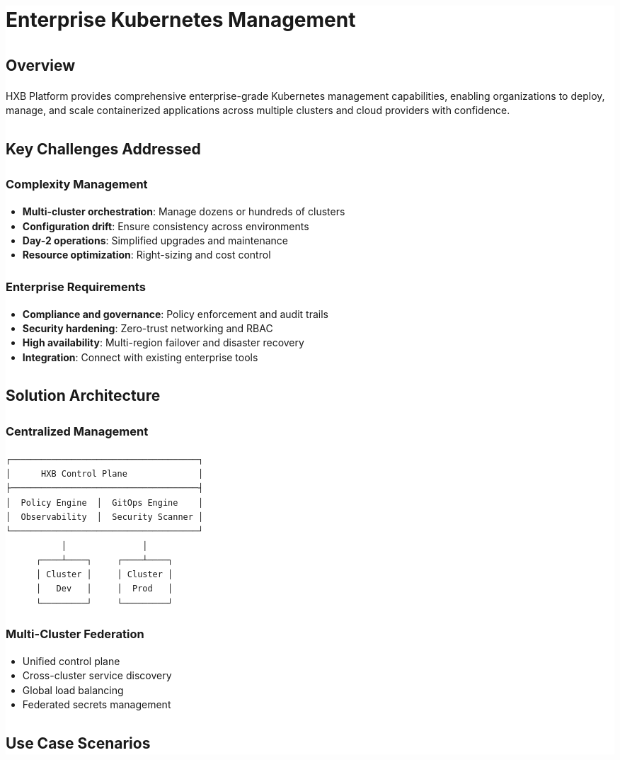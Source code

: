 # Enterprise Kubernetes Management

## Overview

HXB Platform provides comprehensive enterprise-grade Kubernetes management capabilities, enabling organizations to deploy, manage, and scale containerized applications across multiple clusters and cloud providers with confidence.

## Key Challenges Addressed

### Complexity Management
- **Multi-cluster orchestration**: Manage dozens or hundreds of clusters
- **Configuration drift**: Ensure consistency across environments
- **Day-2 operations**: Simplified upgrades and maintenance
- **Resource optimization**: Right-sizing and cost control

### Enterprise Requirements
- **Compliance and governance**: Policy enforcement and audit trails
- **Security hardening**: Zero-trust networking and RBAC
- **High availability**: Multi-region failover and disaster recovery
- **Integration**: Connect with existing enterprise tools

## Solution Architecture

### Centralized Management
```
┌─────────────────────────────────────┐
│      HXB Control Plane              │
├─────────────────────────────────────┤
│  Policy Engine  │  GitOps Engine    │
│  Observability  │  Security Scanner │
└─────────────────────────────────────┘
           │               │
      ┌────┴────┐     ┌────┴────┐
      │ Cluster │     │ Cluster │
      │   Dev   │     │  Prod   │
      └─────────┘     └─────────┘
```

### Multi-Cluster Federation
- Unified control plane
- Cross-cluster service discovery
- Global load balancing
- Federated secrets management

## Use Case Scenarios
